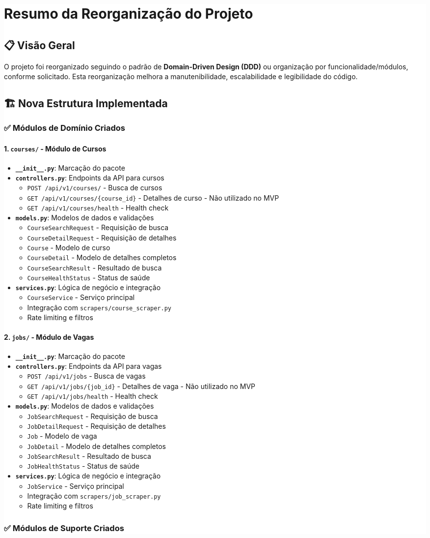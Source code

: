 # Resumo da Reorganização do Projeto

## 📋 Visão Geral

O projeto foi reorganizado seguindo o padrão de **Domain-Driven Design (DDD)** ou organização por funcionalidade/módulos, conforme solicitado. Esta reorganização melhora a manutenibilidade, escalabilidade e legibilidade do código.

## 🏗️ Nova Estrutura Implementada

### ✅ Módulos de Domínio Criados

#### 1. **`courses/`** - Módulo de Cursos
- **`__init__.py`**: Marcação do pacote
- **`controllers.py`**: Endpoints da API para cursos
  - `POST /api/v1/courses/` - Busca de cursos
  - `GET /api/v1/courses/{course_id}` - Detalhes de curso - Não utilizado no MVP
  - `GET /api/v1/courses/health` - Health check
- **`models.py`**: Modelos de dados e validações
  - `CourseSearchRequest` - Requisição de busca
  - `CourseDetailRequest` - Requisição de detalhes
  - `Course` - Modelo de curso
  - `CourseDetail` - Modelo de detalhes completos
  - `CourseSearchResult` - Resultado de busca
  - `CourseHealthStatus` - Status de saúde
- **`services.py`**: Lógica de negócio e integração
  - `CourseService` - Serviço principal
  - Integração com `scrapers/course_scraper.py`
  - Rate limiting e filtros

#### 2. **`jobs/`** - Módulo de Vagas
- **`__init__.py`**: Marcação do pacote
- **`controllers.py`**: Endpoints da API para vagas
  - `POST /api/v1/jobs` - Busca de vagas
  - `GET /api/v1/jobs/{job_id}` - Detalhes de vaga - Não utilizado no MVP
  - `GET /api/v1/jobs/health` - Health check
- **`models.py`**: Modelos de dados e validações
  - `JobSearchRequest` - Requisição de busca
  - `JobDetailRequest` - Requisição de detalhes
  - `Job` - Modelo de vaga
  - `JobDetail` - Modelo de detalhes completos
  - `JobSearchResult` - Resultado de busca
  - `JobHealthStatus` - Status de saúde
- **`services.py`**: Lógica de negócio e integração
  - `JobService` - Serviço principal
  - Integração com `scrapers/job_scraper.py`
  - Rate limiting e filtros

### ✅ Módulos de Suporte Criados
